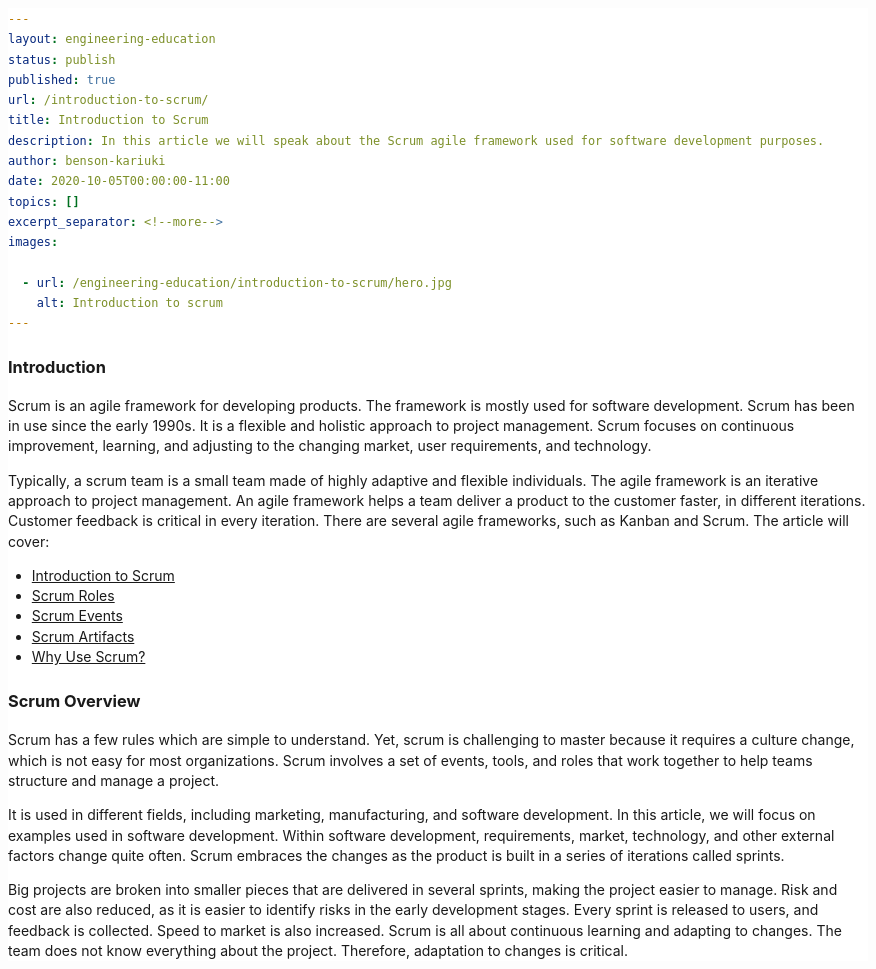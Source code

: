 ```yaml
---
layout: engineering-education
status: publish
published: true
url: /introduction-to-scrum/
title: Introduction to Scrum
description: In this article we will speak about the Scrum agile framework used for software development purposes.
author: benson-kariuki
date: 2020-10-05T00:00:00-11:00
topics: []
excerpt_separator: <!--more-->
images:

  - url: /engineering-education/introduction-to-scrum/hero.jpg
    alt: Introduction to scrum
---
```

### Introduction
Scrum is an agile framework for developing products. The framework is mostly used for software development. Scrum has been in use since the early 1990s. It is a flexible and holistic approach to project management. Scrum focuses on continuous improvement, learning, and adjusting to the changing market, user requirements, and technology.


Typically, a scrum team is a small team made of highly adaptive and flexible individuals. The agile framework is an iterative approach to project management. An agile framework helps a team deliver a product to the customer faster, in different iterations. Customer feedback is critical in every iteration. There are several agile frameworks, such as Kanban and Scrum. The article will cover:

- [Introduction to Scrum](#Scrum-Overview)
- [Scrum Roles](#Scrum-Team)
- [Scrum Events](#Scrum-Events)
- [Scrum Artifacts](#Scrum-Artifacts)
- [Why Use Scrum?](#Why-Use-Scrum?)

### Scrum Overview
Scrum has a few rules which are simple to understand. Yet, scrum is challenging to master because it requires a culture change, which is not easy for most organizations. Scrum involves a set of events, tools, and roles that work together to help teams structure and manage a project.

It is used in different fields, including marketing, manufacturing, and software development. In this article, we will focus on examples used in software development. Within software development, requirements, market, technology, and other external factors change quite often. Scrum embraces the changes as the product is built in a series of iterations called sprints.

Big projects are broken into smaller pieces that are delivered in several sprints, making the project easier to manage. Risk and cost are also reduced, as it is easier to identify risks in the early development stages. Every sprint is released to users, and feedback is collected. Speed to market is also increased. Scrum is all about continuous learning and adapting to changes. The team does not know everything about the project. Therefore, adaptation to changes is critical.
